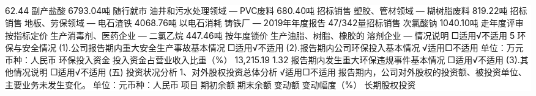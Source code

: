 62.44
副产盐酸
6793.04吨
随行就市
油井和污水处理领域
—
PVC废料
680.40吨
招标销售
塑胶、管材领域
—
糊树脂废料
819.22吨
招标销售
地板、劳保领域
—
电石渣铁
4068.76吨
以电石消耗
铸铁厂
—
2019年年度报告
47/342量招标销售
次氯酸钠
1040.10吨
走年度评审
按指标定价
生产消毒剂、医药企业
—
二氯乙烷
447.46吨
按年度锁价
生产油脂、树脂、橡胶的
溶剂企业
—
情况说明
□适用√不适用
5
环保与安全情况
(1).公司报告期内重大安全生产事故基本情况
□适用√不适用
(2).报告期内公司环保投入基本情况
√适用□不适用
单位：万元币种：人民币
环保投入资金
投入资金占营业收入比重（%）
13,215.19
1.32
报告期内发生重大环保违规事件基本情况
□适用√不适用
(3).其他情况说明
□适用√不适用
(五)
投资状况分析
1、对外股权投资总体分析
√适用□不适用
报告期内，公司对外股权的投资额、被投资单位、主要业务未发生变化。
单位：元币种：人民币
项目
期初余额
期末余额
变动额
变动幅度（%）
长期股权投资